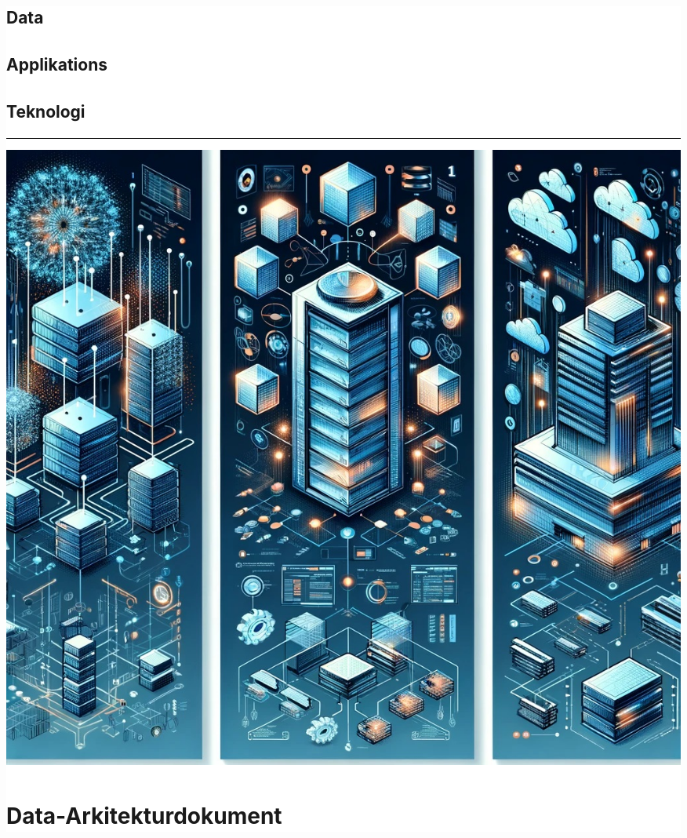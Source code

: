 ## **Data**
## **Applikations**
## **Teknologi**

---


![bg right:51% 123%](./image/dokumenter_total.jpg)
# **Data-Arkitekturdokument**
